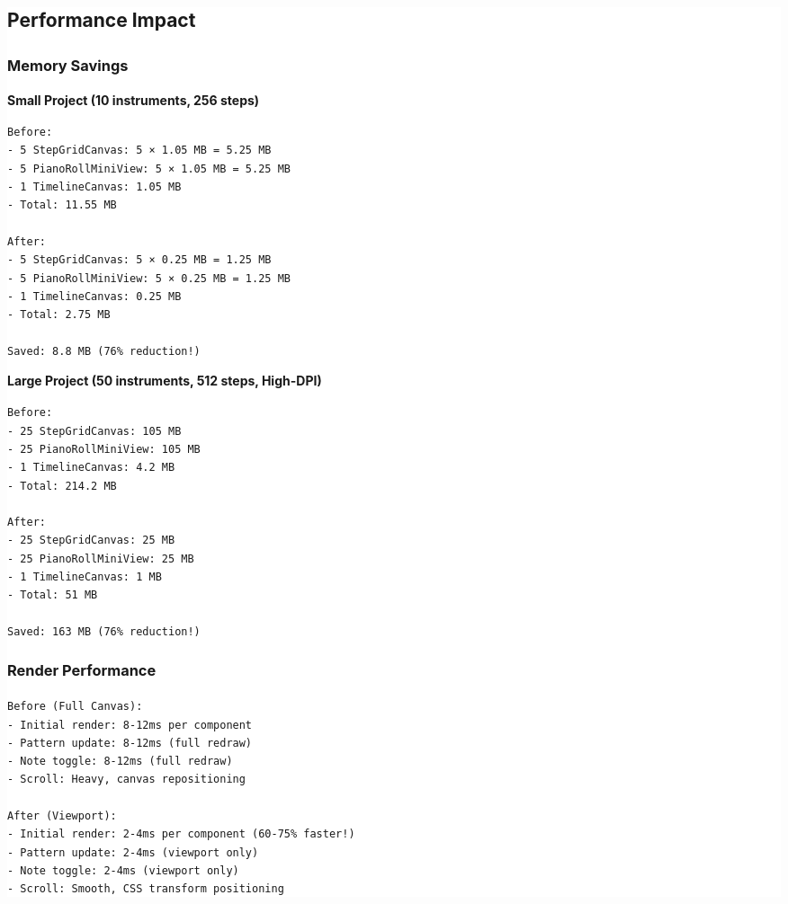 
## Performance Impact

### Memory Savings

**Small Project (10 instruments, 256 steps)**
```
Before:
- 5 StepGridCanvas: 5 × 1.05 MB = 5.25 MB
- 5 PianoRollMiniView: 5 × 1.05 MB = 5.25 MB
- 1 TimelineCanvas: 1.05 MB
- Total: 11.55 MB

After:
- 5 StepGridCanvas: 5 × 0.25 MB = 1.25 MB
- 5 PianoRollMiniView: 5 × 0.25 MB = 1.25 MB
- 1 TimelineCanvas: 0.25 MB
- Total: 2.75 MB

Saved: 8.8 MB (76% reduction!)
```

**Large Project (50 instruments, 512 steps, High-DPI)**
```
Before:
- 25 StepGridCanvas: 105 MB
- 25 PianoRollMiniView: 105 MB
- 1 TimelineCanvas: 4.2 MB
- Total: 214.2 MB

After:
- 25 StepGridCanvas: 25 MB
- 25 PianoRollMiniView: 25 MB
- 1 TimelineCanvas: 1 MB
- Total: 51 MB

Saved: 163 MB (76% reduction!)
```

### Render Performance

```
Before (Full Canvas):
- Initial render: 8-12ms per component
- Pattern update: 8-12ms (full redraw)
- Note toggle: 8-12ms (full redraw)
- Scroll: Heavy, canvas repositioning

After (Viewport):
- Initial render: 2-4ms per component (60-75% faster!)
- Pattern update: 2-4ms (viewport only)
- Note toggle: 2-4ms (viewport only)
- Scroll: Smooth, CSS transform positioning
```
